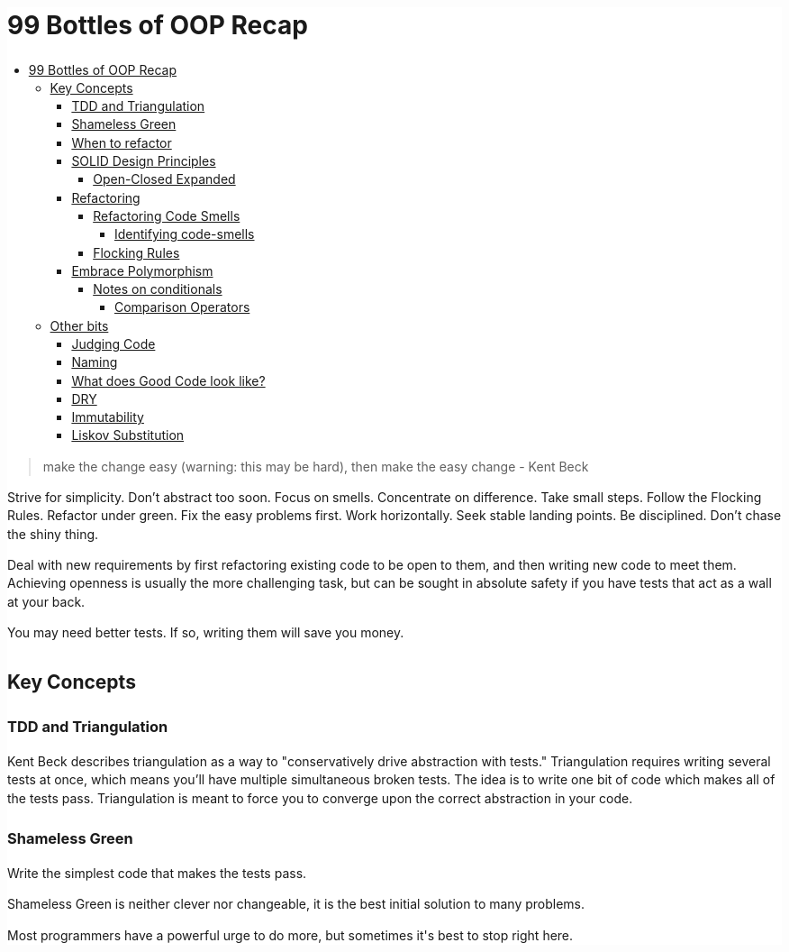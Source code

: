 # 99 Bottles of OOP Recap

- [99 Bottles of OOP Recap](#99-bottles-of-oop-recap)
  - [Key Concepts](#key-concepts)
    - [TDD and Triangulation](#tdd-and-triangulation)
    - [Shameless Green](#shameless-green)
    - [When to refactor](#when-to-refactor)
    - [SOLID Design Principles](#solid-design-principles)
      - [Open-Closed Expanded](#open-closed-expanded)
    - [Refactoring](#refactoring)
      - [Refactoring Code Smells](#refactoring-code-smells)
        - [Identifying code-smells](#identifying-code-smells)
      - [Flocking Rules](#flocking-rules)
    - [Embrace Polymorphism](#embrace-polymorphism)
      - [Notes on conditionals](#notes-on-conditionals)
        - [Comparison Operators](#comparison-operators)
  - [Other bits](#other-bits)
    - [Judging Code](#judging-code)
    - [Naming](#naming)
    - [What does Good Code look like?](#what-does-good-code-look-like)
    - [DRY](#dry)
    - [Immutability](#immutability)
    - [Liskov Substitution](#liskov-substitution)

> make the change easy (warning: this may be hard), then make the easy change - Kent Beck

Strive for simplicity. Don’t abstract too soon. Focus on smells. Concentrate on difference. Take small steps. Follow the Flocking Rules. Refactor under green. Fix the easy problems first. Work horizontally. Seek stable landing points. Be disciplined. Don’t chase the shiny thing.

Deal with new requirements by first refactoring existing code to be open to them, and then writing new code to meet them. Achieving openness is usually the more challenging task, but can be sought in absolute safety if you have tests that act as a wall at your back.

You may need better tests. If so, writing them will save you money.

## Key Concepts

### TDD and Triangulation

Kent Beck describes triangulation as a way to "conservatively drive abstraction with tests." Triangulation requires writing several tests at once, which means you’ll have multiple simultaneous broken tests. The idea is to write one bit of code which makes all of the tests pass. Triangulation is meant to force you to converge upon the correct abstraction in your code.

### Shameless Green

Write the simplest code that makes the tests pass.

Shameless Green is neither clever nor changeable, it is the best initial solution to many problems.

Most programmers have a powerful urge to do more, but sometimes it's best to stop right here.
